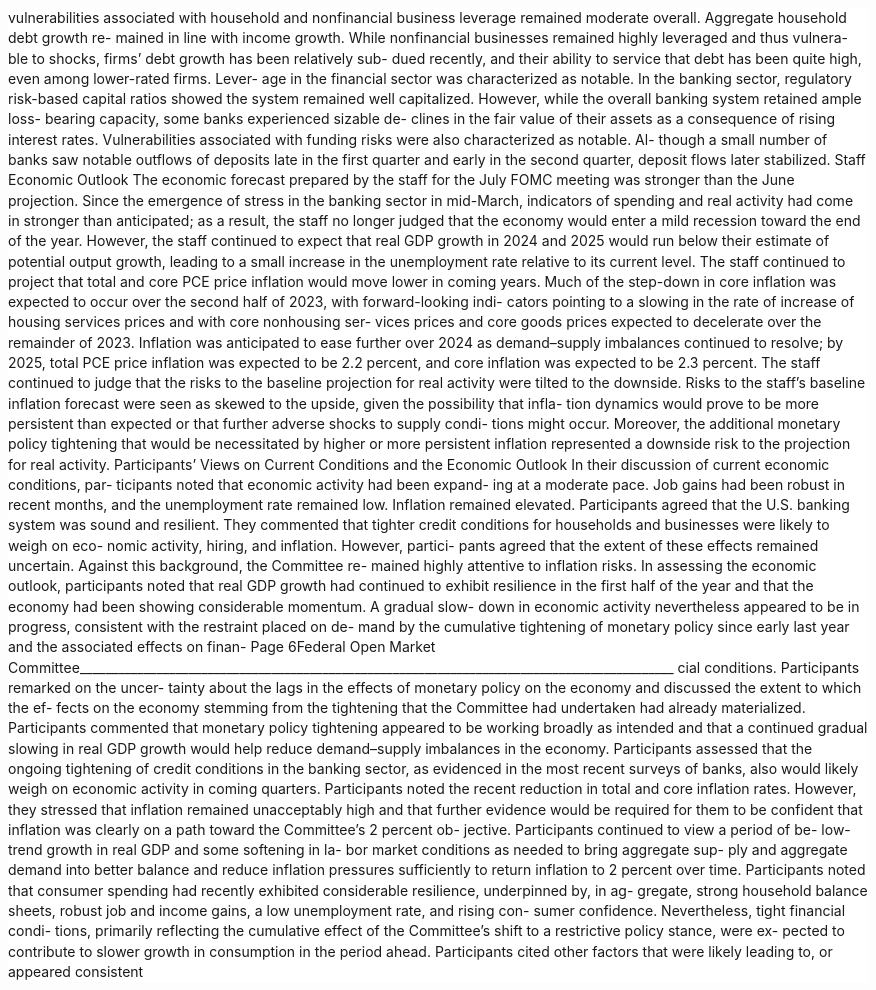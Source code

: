 vulnerabilities associated with household and nonfinancial business leverage remained moderate overall. Aggregate household debt growth re- mained in line with income growth. While nonfinancial businesses remained highly leveraged and thus vulnera- ble to shocks, firms’ debt growth has been relatively sub- dued recently, and their ability to service that debt has been quite high, even among lower-rated firms. Lever- age in the financial sector was characterized as notable. In the banking sector, regulatory risk-based capital ratios showed the system remained well capitalized. However, while the overall banking system retained ample loss- bearing capacity, some banks experienced sizable de- clines in the fair value of their assets as a consequence of rising interest rates. Vulnerabilities associated with funding risks were also characterized as notable. Al- though a small number of banks saw notable outflows of deposits late in the first quarter and early in the second quarter, deposit flows later stabilized. Staff Economic Outlook The economic forecast prepared by the staff for the July FOMC meeting was stronger than the June projection. Since the emergence of stress in the banking sector in mid-March, indicators of spending and real activity had come in stronger than anticipated; as a result, the staff no longer judged that the economy would enter a mild recession toward the end of the year. However, the staff continued to expect that real GDP growth in 2024 and 2025 would run below their estimate of potential output growth, leading to a small increase in the unemployment rate relative to its current level. The staff continued to project that total and core PCE price inflation would move lower in coming years. Much of the step-down in core inflation was expected to occur over the second half of 2023, with forward-looking indi- cators pointing to a slowing in the rate of increase of housing services prices and with core nonhousing ser- vices prices and core goods prices expected to decelerate over the remainder of 2023. Inflation was anticipated to ease further over 2024 as demand–supply imbalances continued to resolve; by 2025, total PCE price inflation was expected to be 2.2 percent, and core inflation was expected to be 2.3 percent. The staff continued to judge that the risks to the baseline projection for real activity were tilted to the downside. Risks to the staff’s baseline inflation forecast were seen as skewed to the upside, given the possibility that infla- tion dynamics would prove to be more persistent than expected or that further adverse shocks to supply condi- tions might occur. Moreover, the additional monetary policy tightening that would be necessitated by higher or more persistent inflation represented a downside risk to the projection for real activity. Participants’ Views on Current Conditions and the Economic Outlook In their discussion of current economic conditions, par- ticipants noted that economic activity had been expand- ing at a moderate pace. Job gains had been robust in recent months, and the unemployment rate remained low. Inflation remained elevated. Participants agreed that the U.S. banking system was sound and resilient. They commented that tighter credit conditions for households and businesses were likely to weigh on eco- nomic activity, hiring, and inflation. However, partici- pants agreed that the extent of these effects remained uncertain. Against this background, the Committee re- mained highly attentive to inflation risks. In assessing the economic outlook, participants noted that real GDP growth had continued to exhibit resilience in the first half of the year and that the economy had been showing considerable momentum. A gradual slow- down in economic activity nevertheless appeared to be in progress, consistent with the restraint placed on de- mand by the cumulative tightening of monetary policy since early last year and the associated effects on finan- Page 6Federal Open Market Committee_____________________________________________________________________________________________ cial conditions. Participants remarked on the uncer- tainty about the lags in the effects of monetary policy on the economy and discussed the extent to which the ef- fects on the economy stemming from the tightening that the Committee had undertaken had already materialized. Participants commented that monetary policy tightening appeared to be working broadly as intended and that a continued gradual slowing in real GDP growth would help reduce demand–supply imbalances in the economy. Participants assessed that the ongoing tightening of credit conditions in the banking sector, as evidenced in the most recent surveys of banks, also would likely weigh on economic activity in coming quarters. Participants noted the recent reduction in total and core inflation rates. However, they stressed that inflation remained unacceptably high and that further evidence would be required for them to be confident that inflation was clearly on a path toward the Committee’s 2 percent ob- jective. Participants continued to view a period of be- low-trend growth in real GDP and some softening in la- bor market conditions as needed to bring aggregate sup- ply and aggregate demand into better balance and reduce inflation pressures sufficiently to return inflation to 2 percent over time. Participants noted that consumer spending had recently exhibited considerable resilience, underpinned by, in ag- gregate, strong household balance sheets, robust job and income gains, a low unemployment rate, and rising con- sumer confidence. Nevertheless, tight financial condi- tions, primarily reflecting the cumulative effect of the Committee’s shift to a restrictive policy stance, were ex- pected to contribute to slower growth in consumption in the period ahead. Participants cited other factors that were likely leading to, or appeared consistent